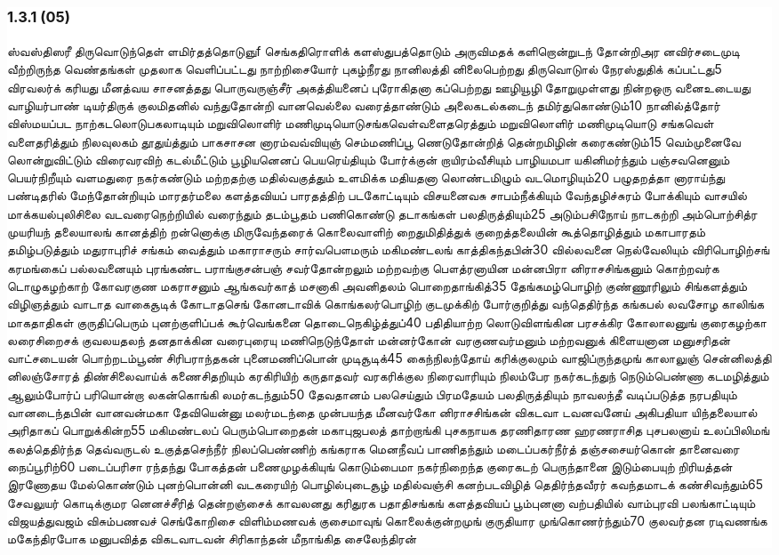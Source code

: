 ### 1.3.1 (05)

ஸ்வஸ்திஸரீ
திருவொடுந்தெள் ளமிர்தத்தொடுஞுf செங்கதிரொளிக் களஸ்துபத்தொடும்
அருவிமதக் களிறொன்றுடந் தோன்றிஅர னவிர்சடைமுடி
வீற்றிருந்த வெண்தங்கள் முதலாக வௌிப்பட்டது
நாற்றிசையோர் புகழ்நீரது நானிலத்தி னிலைபெற்றது
திருவொடுால் நேரஸ்துதிக் கப்பட்டது5 விரவலர்க் கரியது மீனத்வய சாசனத்தது
பொருவருஞ்சீர் அகத்தியனைப் புரோகிதனா கப்பெற்றது
ஊழியூழி தோறுமுள்ளது நின்றஒரு வனைஉடையது
வாழியர்பாண் டியர்திருக் குலமிதனில் வந்துதோன்றி
வானவெல்லை வரைத்தாண்டும் அலைகடல்கடைந் தமிர்துகொண்டும்10 நானில்த்தோர் விஸ்மயப்பட நாற்கடலொடுபகலாடியும்
மறுவிலொளிர் மணிமுடியொடுசங்கவெள்வளைதரெத்தும்
மறுவிலொளிர் மணிமுடியொடு சங்கவெள் வளைதரித்தும்
நிலவுலகம் தூதுய்த்தும் பாகசாசன னாரம்வவ்வியுஞ்
செம்மணிப்பூ ணெடுதோன்றித் தென்றமிழின் கரைகண்டும்15 வெம்முனைவே லொன்றுவிட்டும் விரைவரவிற் கடல்மீட்டும்
பூழியனெனப் பெயரெய்தியும் போர்க்குன் றாயிரம்வீசியும்
பாழியமபா யகினிமர்ந்தும் பஞ்சவனெனும் பெயர்நிறீயும்
வளமதுரை நகர்கண்டும் மற்றதற்கு மதில்வகுத்தும்
உளமிக்க மதியதனா லொண்டமிழும் வடமொழியும்20 பழுதறத்தா னாராய்ந்து பண்டிதரில் மேந்தோன்றியும்
மாரதர்மலை களத்தவியப் பாரதத்திற் படகோட்டியும்
விசயனைவசு சாபம்நீக்கியும் வேந்தழிச்சுரம் போக்கியும்
வாசயில் மாக்கயல்புலிசிலை வடவரைநெற்றியில் வரைந்தும்
தடம்பூதம் பணிகொண்டு தடாகங்கள் பலதிருத்தியும்25 அடும்பசிநோய் நாடகற்றி அம்பொற்சித்ர முயரியந்
தலையாலங் கானத்திற் றன்னொக்கு மிருவேந்தரைக்
கொலைவாளிற் றைதுமிதித்துக் குறைத்தலையின் கூத்தொழித்தும்
மகாபாரதம் தமிழ்படுத்தும் மதுராபுரிச் சங்கம் வைத்தும்
மகாராசரும் சார்வபௌமரும் மகிமண்டலங் காத்திகந்தபின்30 வில்லவனை நெல்வேலியும் விரிபொழிற்சங் கரமங்கைப்
பல்லவனையும் புரங்கண்ட பராங்குசன்பஞ் சவர்தோன்றலும்
மற்றவற்கு பௌத்ரனாயின மன்னபிரா னிராசசிங்கனும்
கொற்றவர்க டொழுகழற்காற் கோவரகுண மகராசனும்
ஆங்கவர்காத் மசனாகி அவனிதலம் பொறைதாங்கித்35 தேங்கமழ்பொழிற் குண்ணூரிலும் சிங்களத்தும் விழிஞத்தும்
வாடாத வாகைசூடிக் கோடாதசெங் கோனடாவிக்
கொங்கலர்பொழிற் குடமுக்கிற் போர்குறித்து வந்தெதிர்ந்த
கங்கபல் லவசோழ காலிங்க மாகதாதிகள்
குருதிப்பெரும் புனற்குளிப்பக் கூர்வெங்கனை தொடைநெகிழ்த்துப்40 பதிதியாற்ற லொடுவிளங்கின பரசக்கிர கோலாலனுங்
குரைகழற்கா லரைசிறைசக் குவலயதலந் தனதாக்கின
வரைபுரையு மணிநெடுந்தோள் மன்னர்கோன் வரகுணவர்மனும்
மற்றவனுக் கிளையனான மனுசரிதன் வாட்சடையன்
பொற்றடம்பூண் சிரிபராந்தகன் புனைமணிப்பொன் முடிசூடிக்45 கைந்நிலந்தோய் கரிக்குலமும் வாஜிப்ருந்தமுங் காலாலுஞ்
சென்னிலத்தி னிலஞ்சோரத் திண்சிலைவாய்க் கணைசிதறியும்
கரகிரியிற் கருதாதவர் வரகரிக்குல நிரைவாரியும்
நிலம்பேர நகர்கடந்துந் நெடும்பெண்ணா கடமழித்தும்
ஆலும்போர்ப் பரியொன்றா லகன்கொங்கி லமர்கடந்தும்50 தேவதானம் பலசெய்தும் பிரமதேயம் பலதிருத்தியும்
நாவலந்தீ வடிப்படுத்த நரபதியும் வானடைந்தபின்
வானவன்மகா தேவியென்னு மலர்மடந்தை முன்பயந்த
மீனவர்கோ னிராசசிங்கன் விகடவா டவனவனேய்
அகிபதியா யிந்தலையால் அரிதாகப் பொறுக்கின்ற55 மகிமண்டலப் பெரும்பொறைதன் மகாபுஜபலத் தாற்றாங்கி
புசகநாயக தரணிதாரண ஹரணராசித புசபலனாய்
உலப்பிலிமங் கலத்தெதிர்ந்த தெவ்வருடல் உகுத்தசெந்நீர்
நிலப்பெண்ணிற் கங்கராக மெனநீவப் பாணிதந்தும்
மடைப்பகர்நீர்த் தஞ்சசையர்கொன் தானைவரை நைப்பூரிற்60 படைப்பரிசா ரந்தந்து போகத்தன் பணைமுழக்கியுங்
கொடும்பைமா நகர்நிறைந்த குரைகடற் பெருந்தானை
இடும்பையுற் றிரியத்தன் இரணோதய மேல்கொண்டும்
புனற்பொன்னி வடகரையிற் பொழில்புடைசூழ் மதில்வஞ்சி
கனற்படவிழித் தெதிர்ந்தவீரர் கவந்தமாடக் கண்சிவந்தும்65 சேவலுயர் கொடிக்குமர னெனச்சீரித் தென்றஞ்சைக்
காவலனது கரிதுரக பதாதிசங்கங் களத்தவியப்
பூம்புனனா வற்பதியில் வாம்புரவி பலங்காட்டியும்
விஜயத்துவஜம் விசும்பணவச் செங்கோறிசை விளிம்மணவக்
குசைமாவுங் கொலைக்குன்றமுங் குருதியார முங்கொணர்ந்தும்70 குலவர்தன ரடிவணங்க மகேந்திரபோக மனுபவித்த
விகடவாடவன் சிரிகாந்தன் மீநாங்கித சைலேந்திரன்